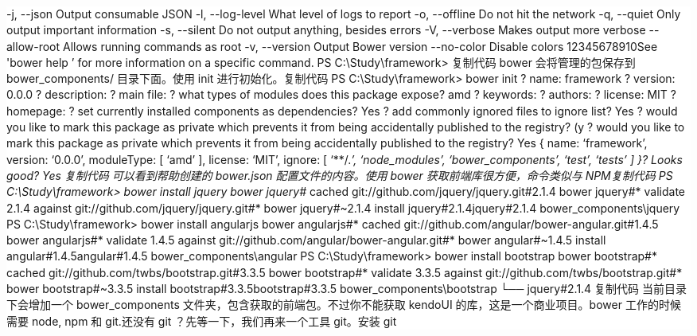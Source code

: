 -j, --json              Output consumable JSON
-l, --log-level         What level of logs to report
-o, --offline           Do not hit the network
-q, --quiet             Only output important information
-s, --silent            Do not output anything, besides errors
-V, --verbose           Makes output more verbose
--allow-root            Allows running commands as root
-v, --version           Output Bower version
--no-color              Disable colors
12345678910See 'bower help ’ for more information on a specific command.
 PS C:\Study\framework>
 复制代码
 bower 会将管理的包保存到 bower_components/ 目录下面。使用 init 进行初始化。复制代码
 PS C:\Study\framework> bower init
 ? name: framework
 ? version: 0.0.0
 ? description:
 ? main file:
 ? what types of modules does this package expose? amd
 ? keywords:
 ? authors:
 ? license: MIT
 ? homepage:
 ? set currently installed components as dependencies? Yes
 ? add commonly ignored files to ignore list? Yes
 ? would you like to mark this package as private which prevents it from being accidentally published to the registry? (y
 ? would you like to mark this package as private which prevents it from being accidentally published to the registry? Yes
 {
 name: ‘framework’,
 version: ‘0.0.0’,
 moduleType: [
 ‘amd’
 ],
 license: ‘MIT’,
 ignore: [
 ‘**/.*’,
 ‘node_modules’,
 ‘bower_components’,
 ‘test’,
 ‘tests’
 ]
 }? Looks good? Yes
 复制代码
 可以看到帮助创建的 bower.json 配置文件的内容。使用 bower 获取前端库很方便，命令类似与 NPM复制代码
 PS C:\Study\framework> bower install jquery
 bower jquery#* cached git://github.com/jquery/jquery.git#2.1.4
 bower jquery#* validate 2.1.4 against git://github.com/jquery/jquery.git#*
 bower jquery#~2.1.4 install jquery#2.1.4jquery#2.1.4 bower_components\jquery
 PS C:\Study\framework> bower install angularjs
 bower angularjs#* cached git://github.com/angular/bower-angular.git#1.4.5
 bower angularjs#* validate 1.4.5 against git://github.com/angular/bower-angular.git#*
 bower angular#~1.4.5 install angular#1.4.5angular#1.4.5 bower_components\angular
 PS C:\Study\framework> bower install bootstrap
 bower bootstrap#* cached git://github.com/twbs/bootstrap.git#3.3.5
 bower bootstrap#* validate 3.3.5 against git://github.com/twbs/bootstrap.git#*
 bower bootstrap#~3.3.5 install bootstrap#3.3.5bootstrap#3.3.5 bower_components\bootstrap
 └── jquery#2.1.4
 复制代码
 当前目录下会增加一个 bower_components 文件夹，包含获取的前端包。不过你不能获取 kendoUI 的库，这是一个商业项目。bower 工作的时候需要 node, npm 和 git.还没有 git ？先等一下，我们再来一个工具 git。安装 git